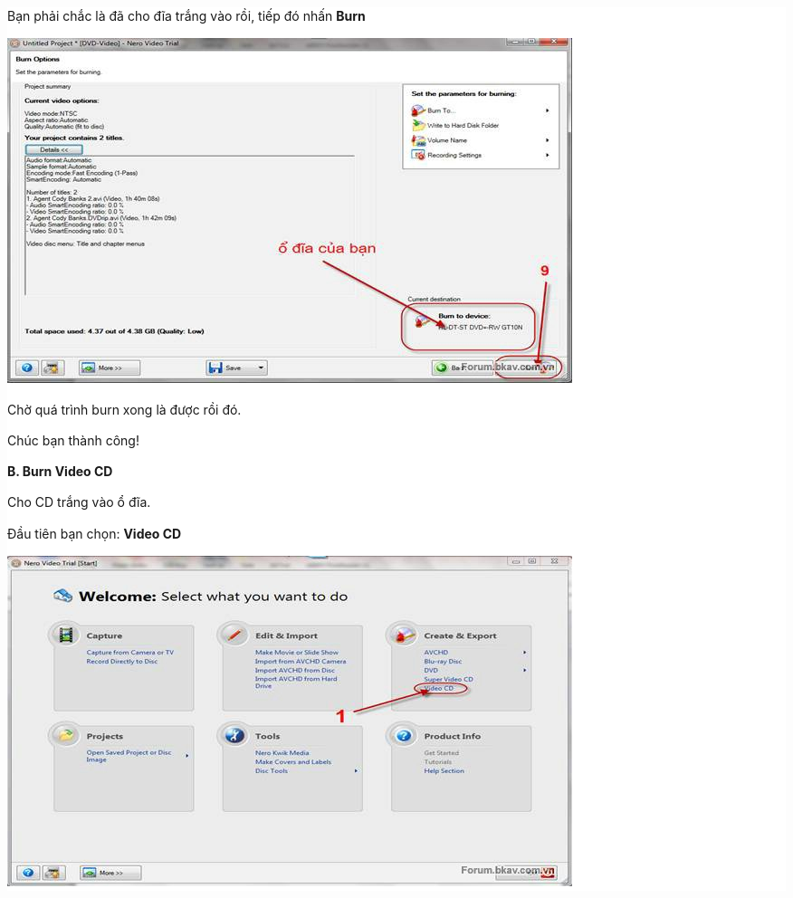 
Bạn phải chắc là đã cho đĩa trắng vào rồi, tiếp đó nhấn **Burn**

![](3.7.4-huong-dan-su-dung-phan-mem-ghi-dia-media/image48.png)


Chờ quá trình burn xong là được rồi đó.

Chúc bạn thành công!

**B. Burn Video CD**

Cho CD trắng vào ổ đĩa.

Đầu tiên bạn chọn: **Video CD**

![](3.7.4-huong-dan-su-dung-phan-mem-ghi-dia-media/image49.png)
